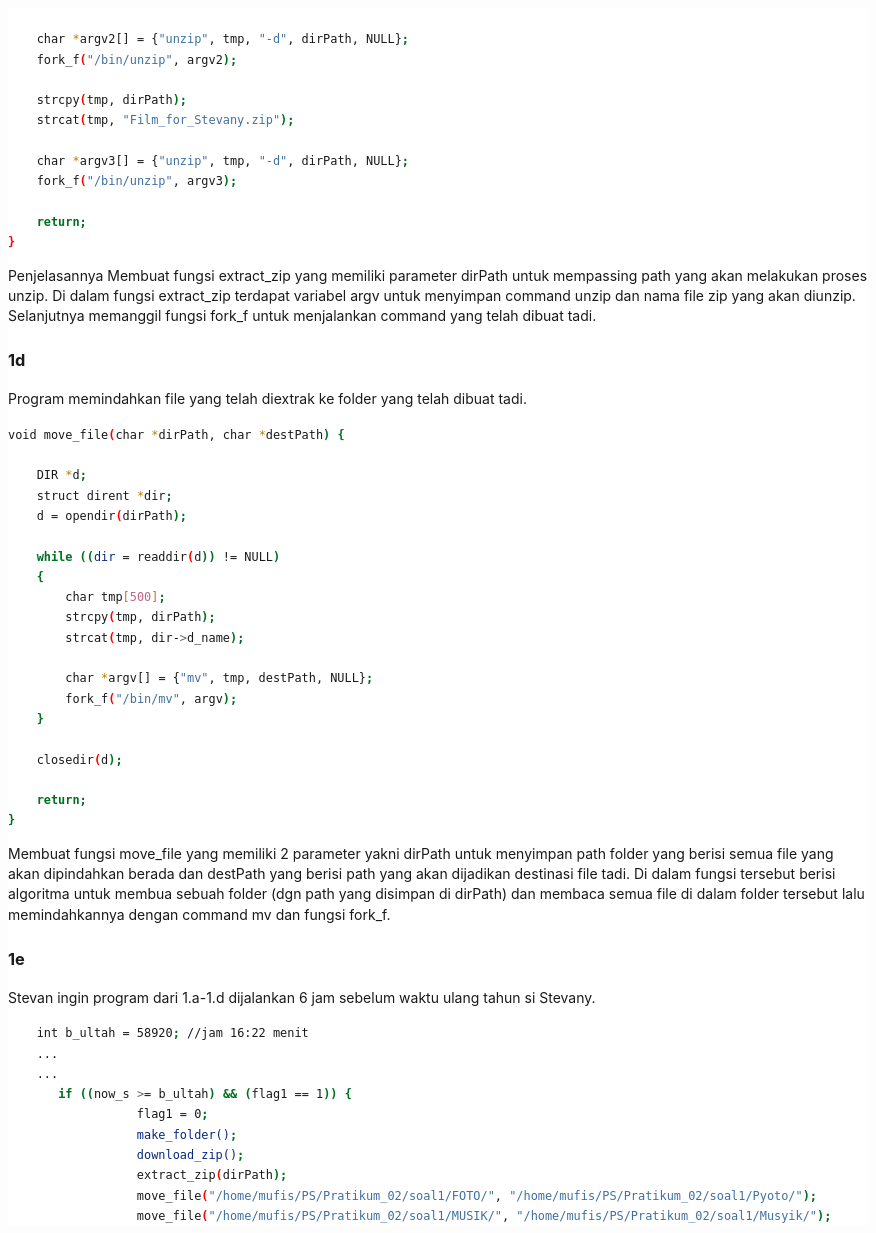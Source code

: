 ```sh

    char *argv2[] = {"unzip", tmp, "-d", dirPath, NULL};
    fork_f("/bin/unzip", argv2);

    strcpy(tmp, dirPath);
    strcat(tmp, "Film_for_Stevany.zip");

    char *argv3[] = {"unzip", tmp, "-d", dirPath, NULL};
    fork_f("/bin/unzip", argv3);   
    
    return;
}
```
Penjelasannya
Membuat fungsi extract_zip yang memiliki parameter dirPath untuk mempassing path yang akan melakukan proses unzip. Di dalam fungsi extract_zip terdapat variabel argv untuk menyimpan command unzip dan nama file zip yang akan diunzip. Selanjutnya memanggil fungsi fork_f untuk menjalankan command yang telah dibuat tadi. 
### 1d
Program memindahkan file yang telah diextrak ke folder yang telah dibuat tadi.
```sh
void move_file(char *dirPath, char *destPath) {

    DIR *d;
    struct dirent *dir;
    d = opendir(dirPath);

    while ((dir = readdir(d)) != NULL)
    {
        char tmp[500];
        strcpy(tmp, dirPath);
        strcat(tmp, dir->d_name);

        char *argv[] = {"mv", tmp, destPath, NULL};
        fork_f("/bin/mv", argv);
    }

    closedir(d);

    return;
}
```
Membuat fungsi move_file yang memiliki 2 parameter yakni dirPath untuk menyimpan path folder yang berisi semua file yang akan dipindahkan berada dan destPath yang berisi path yang akan dijadikan destinasi file tadi. Di dalam fungsi tersebut berisi algoritma untuk membua sebuah folder (dgn path yang disimpan di dirPath) dan membaca semua file di dalam folder tersebut lalu memindahkannya dengan command mv dan fungsi fork_f. 
### 1e
Stevan ingin program dari 1.a-1.d dijalankan 6 jam sebelum waktu ulang tahun si Stevany. 
```sh
    int b_ultah = 58920; //jam 16:22 menit
    ...
    ...
       if ((now_s >= b_ultah) && (flag1 == 1)) {
                  flag1 = 0;
                  make_folder();
                  download_zip();
                  extract_zip(dirPath);
                  move_file("/home/mufis/PS/Pratikum_02/soal1/FOTO/", "/home/mufis/PS/Pratikum_02/soal1/Pyoto/");
                  move_file("/home/mufis/PS/Pratikum_02/soal1/MUSIK/", "/home/mufis/PS/Pratikum_02/soal1/Musyik/");
```
